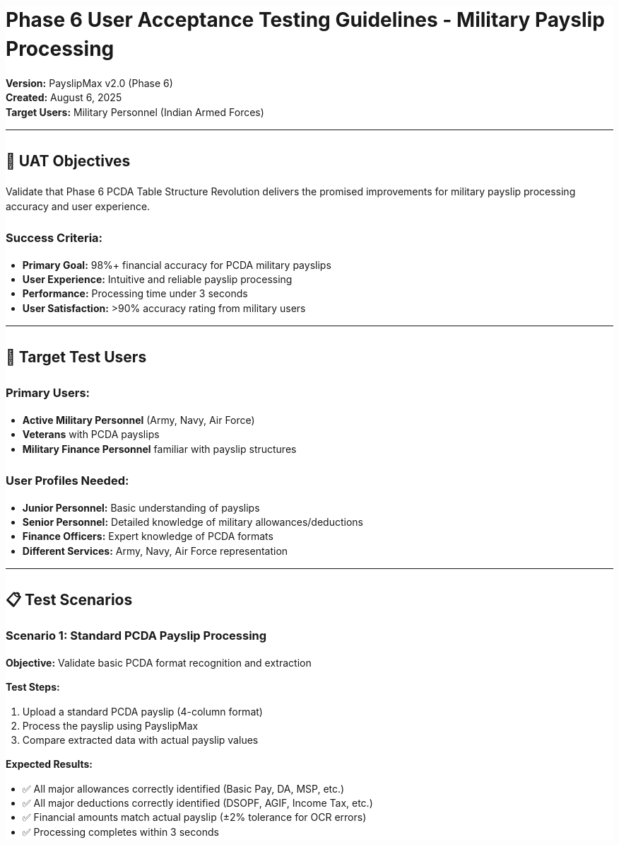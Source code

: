 # Phase 6 User Acceptance Testing Guidelines - Military Payslip Processing

**Version:** PayslipMax v2.0 (Phase 6)  
**Created:** August 6, 2025  
**Target Users:** Military Personnel (Indian Armed Forces)

---

## 🎯 **UAT Objectives**

Validate that Phase 6 PCDA Table Structure Revolution delivers the promised improvements for military payslip processing accuracy and user experience.

### **Success Criteria:**
- **Primary Goal:** 98%+ financial accuracy for PCDA military payslips
- **User Experience:** Intuitive and reliable payslip processing
- **Performance:** Processing time under 3 seconds
- **User Satisfaction:** >90% accuracy rating from military users

---

## 👥 **Target Test Users**

### **Primary Users:**
- **Active Military Personnel** (Army, Navy, Air Force)
- **Veterans** with PCDA payslips
- **Military Finance Personnel** familiar with payslip structures

### **User Profiles Needed:**
- **Junior Personnel:** Basic understanding of payslips
- **Senior Personnel:** Detailed knowledge of military allowances/deductions  
- **Finance Officers:** Expert knowledge of PCDA formats
- **Different Services:** Army, Navy, Air Force representation

---

## 📋 **Test Scenarios**

### **Scenario 1: Standard PCDA Payslip Processing**
**Objective:** Validate basic PCDA format recognition and extraction

**Test Steps:**
1. Upload a standard PCDA payslip (4-column format)
2. Process the payslip using PayslipMax
3. Compare extracted data with actual payslip values

**Expected Results:**
- ✅ All major allowances correctly identified (Basic Pay, DA, MSP, etc.)
- ✅ All major deductions correctly identified (DSOPF, AGIF, Income Tax, etc.)
- ✅ Financial amounts match actual payslip (±2% tolerance for OCR errors)
- ✅ Processing completes within 3 seconds
